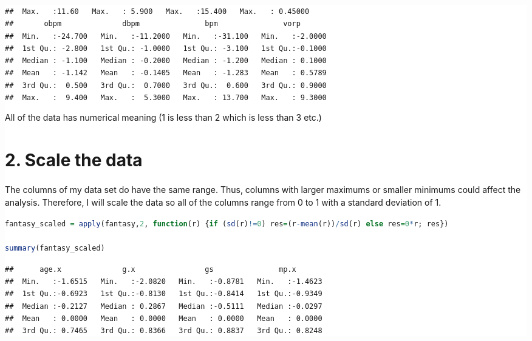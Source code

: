     ##  Max.   :11.60   Max.   : 5.900   Max.   :15.400   Max.   : 0.45000  
    ##       obpm              dbpm               bpm               vorp        
    ##  Min.   :-24.700   Min.   :-11.2000   Min.   :-31.100   Min.   :-2.0000  
    ##  1st Qu.: -2.800   1st Qu.: -1.0000   1st Qu.: -3.100   1st Qu.:-0.1000  
    ##  Median : -1.100   Median : -0.2000   Median : -1.200   Median : 0.1000  
    ##  Mean   : -1.142   Mean   : -0.1405   Mean   : -1.283   Mean   : 0.5789  
    ##  3rd Qu.:  0.500   3rd Qu.:  0.7000   3rd Qu.:  0.600   3rd Qu.: 0.9000  
    ##  Max.   :  9.400   Max.   :  5.3000   Max.   : 13.700   Max.   : 9.3000

All of the data has numerical meaning (1 is less than 2 which is less
than 3 etc.)

# 2\. Scale the data

The columns of my data set do have the same range. Thus, columns with
larger maximums or smaller minimums could affect the analysis.
Therefore, I will scale the data so all of the columns range from 0 to 1
with a standard deviation of
1.

``` r
fantasy_scaled = apply(fantasy,2, function(r) {if (sd(r)!=0) res=(r-mean(r))/sd(r) else res=0*r; res})

summary(fantasy_scaled)
```

    ##      age.x              g.x                gs               mp.x        
    ##  Min.   :-1.6515   Min.   :-2.0820   Min.   :-0.8781   Min.   :-1.4623  
    ##  1st Qu.:-0.6923   1st Qu.:-0.8130   1st Qu.:-0.8414   1st Qu.:-0.9349  
    ##  Median :-0.2127   Median : 0.2867   Median :-0.5111   Median :-0.0297  
    ##  Mean   : 0.0000   Mean   : 0.0000   Mean   : 0.0000   Mean   : 0.0000  
    ##  3rd Qu.: 0.7465   3rd Qu.: 0.8366   3rd Qu.: 0.8837   3rd Qu.: 0.8248  
